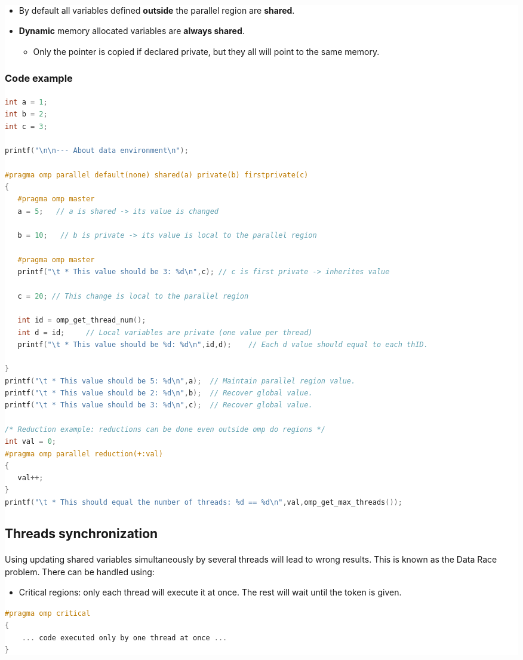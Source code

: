 * By default all variables defined **outside** the parallel
      region are **shared**.

* **Dynamic** memory allocated variables are **always shared**.
	- Only the pointer is copied if declared private, but they all will point to the same memory.

### Code example

```C
int a = 1;
int b = 2;
int c = 3;

printf("\n\n--- About data environment\n");

#pragma omp parallel default(none) shared(a) private(b) firstprivate(c) 
{
   #pragma omp master
   a = 5;   // a is shared -> its value is changed

   b = 10;   // b is private -> its value is local to the parallel region
      
   #pragma omp master
   printf("\t * This value should be 3: %d\n",c); // c is first private -> inherites value

   c = 20; // This change is local to the parallel region

   int id = omp_get_thread_num();
   int d = id;     // Local variables are private (one value per thread)
   printf("\t * This value should be %d: %d\n",id,d);    // Each d value should equal to each thID.
      
}
printf("\t * This value should be 5: %d\n",a);  // Maintain parallel region value.
printf("\t * This value should be 2: %d\n",b);  // Recover global value.
printf("\t * This value should be 3: %d\n",c);  // Recover global value.

/* Reduction example: reductions can be done even outside omp do regions */
int val = 0;
#pragma omp parallel reduction(+:val)
{
   val++;
}
printf("\t * This should equal the number of threads: %d == %d\n",val,omp_get_max_threads());
```

## Threads synchronization

Using updating shared variables simultaneously by several threads will lead to wrong results. This is known as the Data Race problem. There can be handled using:

* Critical regions: only each thread will execute it at once. The rest will wait until the token is given.
```C
#pragma omp critical
{
	... code executed only by one thread at once ...
}
```
